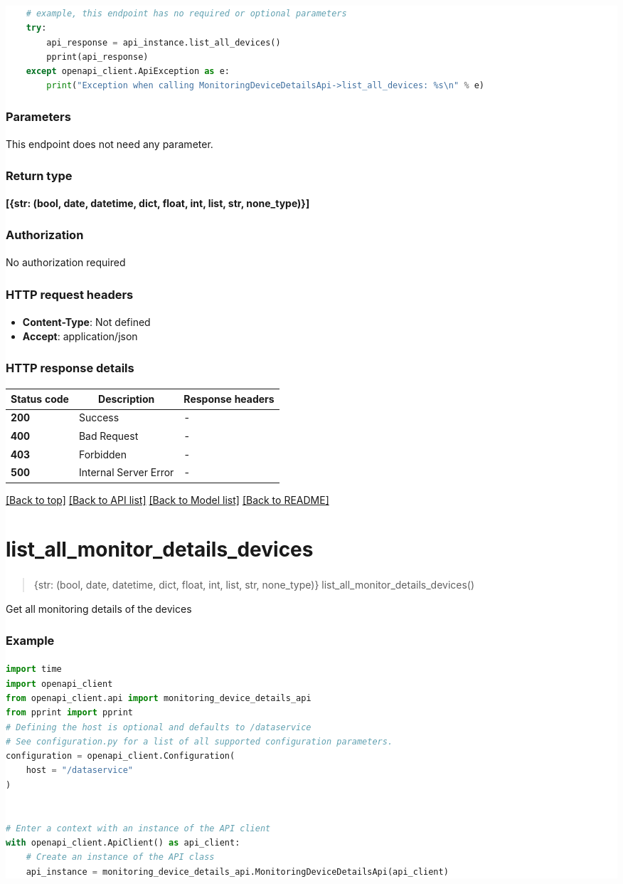 ```python
    # example, this endpoint has no required or optional parameters
    try:
        api_response = api_instance.list_all_devices()
        pprint(api_response)
    except openapi_client.ApiException as e:
        print("Exception when calling MonitoringDeviceDetailsApi->list_all_devices: %s\n" % e)
```


### Parameters
This endpoint does not need any parameter.

### Return type

**[{str: (bool, date, datetime, dict, float, int, list, str, none_type)}]**

### Authorization

No authorization required

### HTTP request headers

 - **Content-Type**: Not defined
 - **Accept**: application/json


### HTTP response details

| Status code | Description | Response headers |
|-------------|-------------|------------------|
**200** | Success |  -  |
**400** | Bad Request |  -  |
**403** | Forbidden |  -  |
**500** | Internal Server Error |  -  |

[[Back to top]](#) [[Back to API list]](../README.md#documentation-for-api-endpoints) [[Back to Model list]](../README.md#documentation-for-models) [[Back to README]](../README.md)

# **list_all_monitor_details_devices**
> {str: (bool, date, datetime, dict, float, int, list, str, none_type)} list_all_monitor_details_devices()



Get all monitoring details of the devices

### Example


```python
import time
import openapi_client
from openapi_client.api import monitoring_device_details_api
from pprint import pprint
# Defining the host is optional and defaults to /dataservice
# See configuration.py for a list of all supported configuration parameters.
configuration = openapi_client.Configuration(
    host = "/dataservice"
)


# Enter a context with an instance of the API client
with openapi_client.ApiClient() as api_client:
    # Create an instance of the API class
    api_instance = monitoring_device_details_api.MonitoringDeviceDetailsApi(api_client)

```